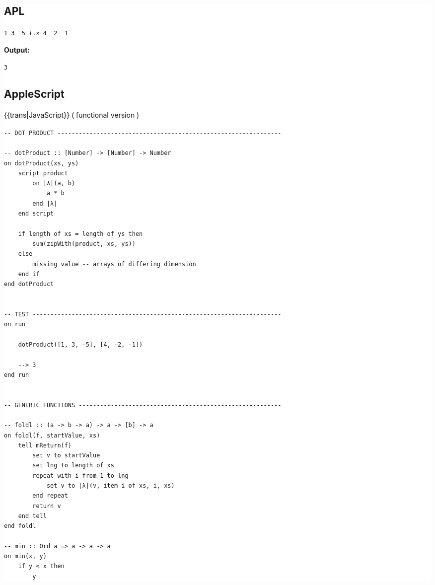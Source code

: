 

## APL


```APL
1 3 ¯5 +.× 4 ¯2 ¯1
```
 
<b>Output:</b>

```txt
3
```



## AppleScript

{{trans|JavaScript}} ( functional version )

```AppleScript
-- DOT PRODUCT ---------------------------------------------------------------

-- dotProduct :: [Number] -> [Number] -> Number
on dotProduct(xs, ys)
    script product
        on |λ|(a, b)
            a * b
        end |λ|
    end script
    
    if length of xs = length of ys then
        sum(zipWith(product, xs, ys))
    else
        missing value -- arrays of differing dimension
    end if
end dotProduct


-- TEST ----------------------------------------------------------------------
on run
    
    dotProduct([1, 3, -5], [4, -2, -1])
    
    --> 3
end run


-- GENERIC FUNCTIONS ---------------------------------------------------------

-- foldl :: (a -> b -> a) -> a -> [b] -> a
on foldl(f, startValue, xs)
    tell mReturn(f)
        set v to startValue
        set lng to length of xs
        repeat with i from 1 to lng
            set v to |λ|(v, item i of xs, i, xs)
        end repeat
        return v
    end tell
end foldl

-- min :: Ord a => a -> a -> a
on min(x, y)
    if y < x then
        y
```
